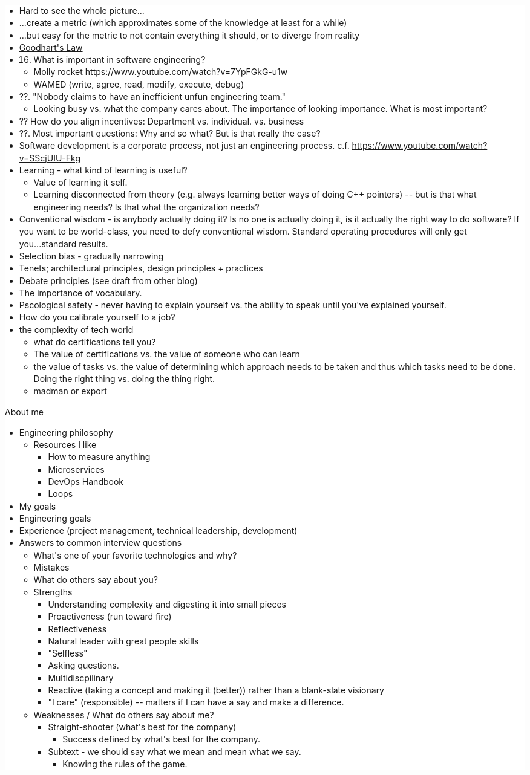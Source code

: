   - Hard to see the whole picture...
  - ...create a metric (which approximates some of the knowledge at least for a while)
  - ...but easy for the metric to not contain everything it should, or to diverge from reality
  - [Goodhart's Law](https://en.wikipedia.org/wiki/Goodhart%27s_law)
- 16. What is important in software engineering?
  - Molly rocket https://www.youtube.com/watch?v=7YpFGkG-u1w
  - WAMED (write, agree, read, modify, execute, debug)
- ??. "Nobody claims to have an inefficient unfun engineering team."
   - Looking busy vs. what the company cares about. The importance of looking importance. What is most important?
- ?? How do you align incentives: Department vs. individual. vs. business
- ??. Most important questions: Why and so what? But is that really the case?
- Software development is a corporate process, not just an engineering process. c.f. https://www.youtube.com/watch?v=SScjUIU-Fkg
- Learning - what kind of learning is useful?
  - Value of learning it self.
  - Learning disconnected from theory (e.g. always learning better ways of doing C++ pointers) -- but is that what engineering needs? Is that what the organization needs?
- Conventional wisdom - is anybody actually doing it? Is no one is actually doing it, is it actually the right way to do software? If you want to be world-class, you need to defy conventional wisdom. Standard operating procedures will only get you...standard results.
- Selection bias - gradually narrowing
- Tenets; architectural principles, design principles + practices
- Debate principles (see draft from other blog)
- The importance of vocabulary.
- Pscological safety - never having to explain yourself vs. the ability to speak until you've explained yourself.
- How do you calibrate yourself to a job?
- the complexity of tech world
  - what do certifications tell you?
  - The value of certifications vs. the value of someone who can learn
  - the value of tasks vs. the value of determining which approach needs to be taken and thus which tasks need to be done. Doing the right thing vs. doing the thing right.
  - madman or export

About me
  - Engineering philosophy
    - Resources I like
      - How to measure anything
      - Microservices
      - DevOps Handbook
      - Loops
  - My goals
  - Engineering goals
  - Experience (project management, technical leadership, development)
  - Answers to common interview questions
    - What's one of your favorite technologies and why?
    - Mistakes
    - What do others say about you?
    - Strengths
      - Understanding complexity and digesting it into small pieces
      - Proactiveness (run toward fire)
      - Reflectiveness
      - Natural leader with great people skills
      - "Selfless"
      - Asking questions.
      - Multidiscpilinary
      - Reactive (taking a concept and making it (better)) rather than a blank-slate visionary
      - "I care" (responsible) -- matters if I can have a say and make a difference.
    - Weaknesses / What do others say about me?
      - Straight-shooter (what's best for the company)
        - Success defined by what's best for the company.
      - Subtext - we should say what we mean and mean what we say.
        - Knowing the rules of the game.